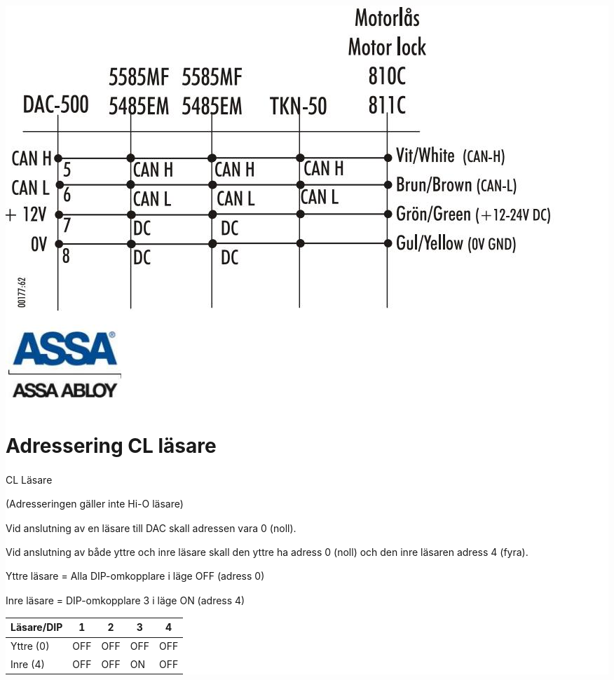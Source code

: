 ![](_page_28_Figure_6.jpeg)

![](_page_28_Picture_7.jpeg)

# **Adressering CL läsare**

CL Läsare

(Adresseringen gäller inte Hi-O läsare)

Vid anslutning av en läsare till DAC skall adressen vara 0 (noll).

Vid anslutning av både yttre och inre läsare skall den yttre ha adress 0 (noll) och den inre läsaren adress 4 (fyra).

Yttre läsare = Alla DIP-omkopplare i läge OFF (adress 0)

Inre läsare = DIP-omkopplare 3 i läge ON (adress 4)

| Läsare/DIP | 1   | 2   | 3   | 4   |
|------------|-----|-----|-----|-----|
| Yttre (0)  | OFF | OFF | OFF | OFF |
| Inre (4)   | OFF | OFF | ON  | OFF |
